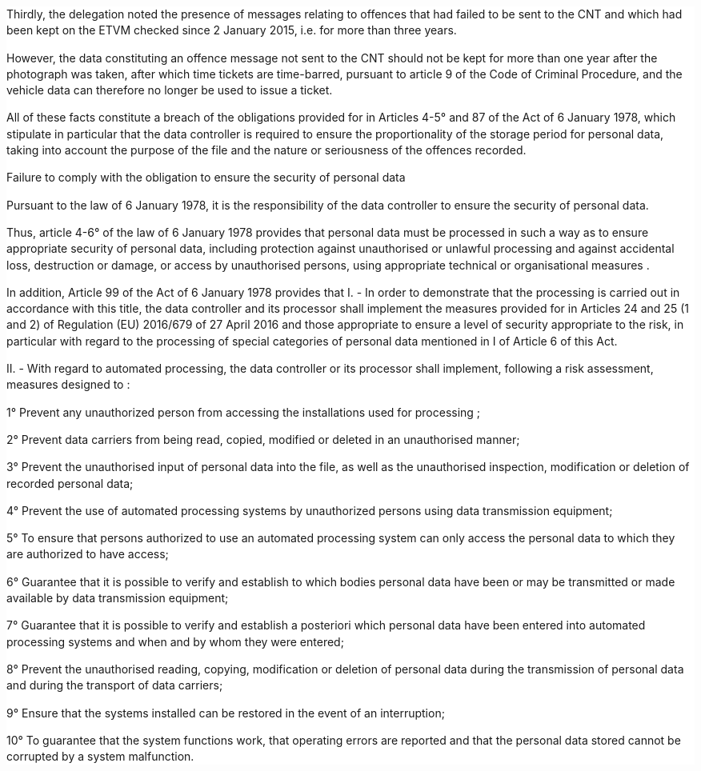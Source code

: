 Thirdly, the delegation noted the presence of messages relating to offences that had failed to be sent to the CNT and which had been kept on the ETVM checked since 2 January 2015, i.e. for more than three years.

However, the data constituting an offence message not sent to the CNT should not be kept for more than one year after the photograph was taken, after which time tickets are time-barred, pursuant to article 9 of the Code of Criminal Procedure, and the vehicle data can therefore no longer be used to issue a ticket.

All of these facts constitute a breach of the obligations provided for in Articles 4-5° and 87 of the Act of 6 January 1978, which stipulate in particular that the data controller is required to ensure the proportionality of the storage period for personal data, taking into account the purpose of the file and the nature or seriousness of the offences recorded.

Failure to comply with the obligation to ensure the security of personal data

Pursuant to the law of 6 January 1978, it is the responsibility of the data controller to ensure the security of personal data.

Thus, article 4-6° of the law of 6 January 1978 provides that personal data must be processed in such a way as to ensure appropriate security of personal data, including protection against unauthorised or unlawful processing and against accidental loss, destruction or damage, or access by unauthorised persons, using appropriate technical or organisational measures .

In addition, Article 99 of the Act of 6 January 1978 provides that I. - In order to demonstrate that the processing is carried out in accordance with this title, the data controller and its processor shall implement the measures provided for in Articles 24 and 25 (1 and 2) of Regulation (EU) 2016/679 of 27 April 2016 and those appropriate to ensure a level of security appropriate to the risk, in particular with regard to the processing of special categories of personal data mentioned in I of Article 6 of this Act.

II. - With regard to automated processing, the data controller or its processor shall implement, following a risk assessment, measures designed to :

1° Prevent any unauthorized person from accessing the installations used for processing ;

2° Prevent data carriers from being read, copied, modified or deleted in an unauthorised manner;

3° Prevent the unauthorised input of personal data into the file, as well as the unauthorised inspection, modification or deletion of recorded personal data;

4° Prevent the use of automated processing systems by unauthorized persons using data transmission equipment;

5° To ensure that persons authorized to use an automated processing system can only access the personal data to which they are authorized to have access;

6° Guarantee that it is possible to verify and establish to which bodies personal data have been or may be transmitted or made available by data transmission equipment;

7° Guarantee that it is possible to verify and establish a posteriori which personal data have been entered into automated processing systems and when and by whom they were entered;

8° Prevent the unauthorised reading, copying, modification or deletion of personal data during the transmission of personal data and during the transport of data carriers;

9° Ensure that the systems installed can be restored in the event of an interruption;

10° To guarantee that the system functions work, that operating errors are reported and that the personal data stored cannot be corrupted by a system malfunction.
